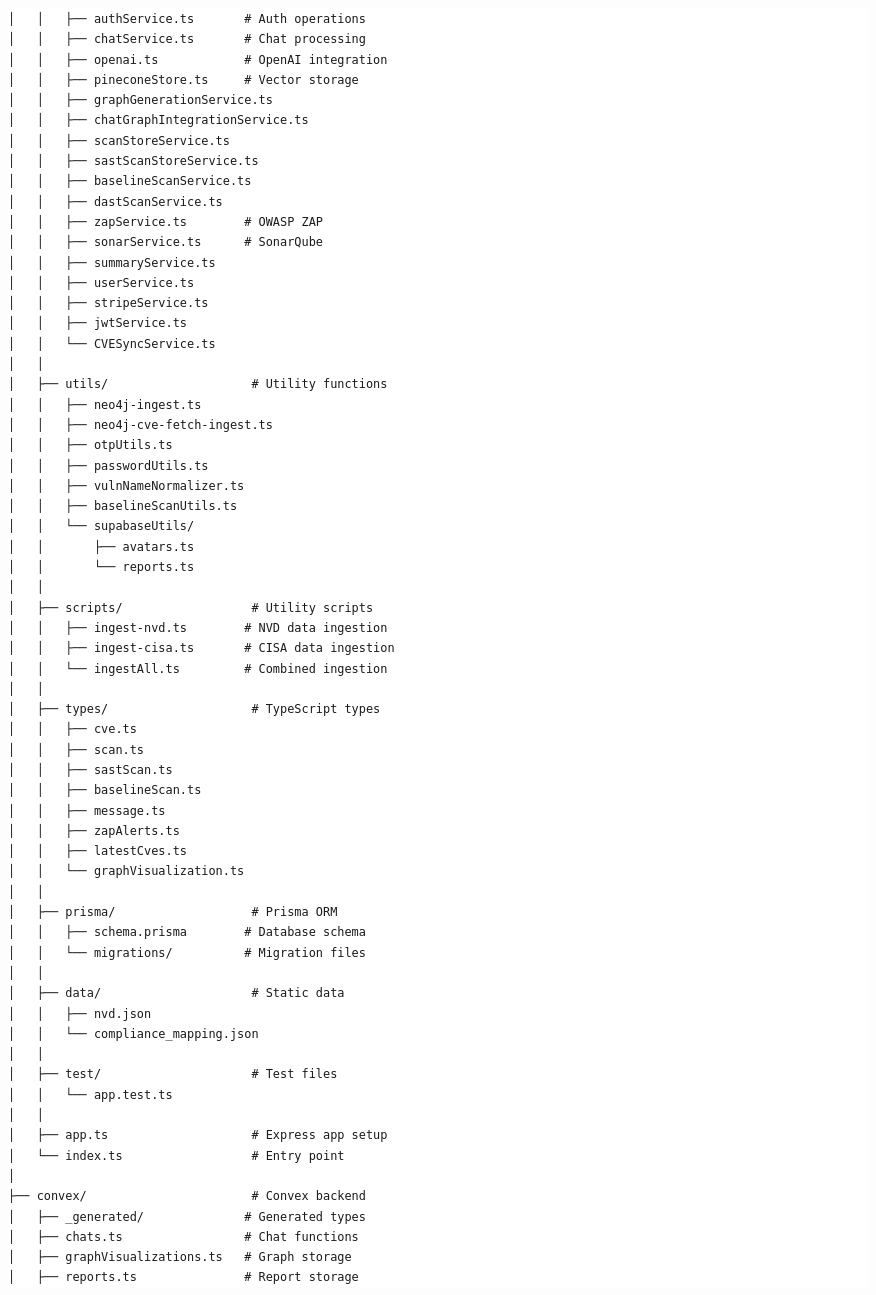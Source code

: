 ```
│   │   ├── authService.ts       # Auth operations
│   │   ├── chatService.ts       # Chat processing
│   │   ├── openai.ts            # OpenAI integration
│   │   ├── pineconeStore.ts     # Vector storage
│   │   ├── graphGenerationService.ts
│   │   ├── chatGraphIntegrationService.ts
│   │   ├── scanStoreService.ts
│   │   ├── sastScanStoreService.ts
│   │   ├── baselineScanService.ts
│   │   ├── dastScanService.ts
│   │   ├── zapService.ts        # OWASP ZAP
│   │   ├── sonarService.ts      # SonarQube
│   │   ├── summaryService.ts
│   │   ├── userService.ts
│   │   ├── stripeService.ts
│   │   ├── jwtService.ts
│   │   └── CVESyncService.ts
│   │
│   ├── utils/                    # Utility functions
│   │   ├── neo4j-ingest.ts
│   │   ├── neo4j-cve-fetch-ingest.ts
│   │   ├── otpUtils.ts
│   │   ├── passwordUtils.ts
│   │   ├── vulnNameNormalizer.ts
│   │   ├── baselineScanUtils.ts
│   │   └── supabaseUtils/
│   │       ├── avatars.ts
│   │       └── reports.ts
│   │
│   ├── scripts/                  # Utility scripts
│   │   ├── ingest-nvd.ts        # NVD data ingestion
│   │   ├── ingest-cisa.ts       # CISA data ingestion
│   │   └── ingestAll.ts         # Combined ingestion
│   │
│   ├── types/                    # TypeScript types
│   │   ├── cve.ts
│   │   ├── scan.ts
│   │   ├── sastScan.ts
│   │   ├── baselineScan.ts
│   │   ├── message.ts
│   │   ├── zapAlerts.ts
│   │   ├── latestCves.ts
│   │   └── graphVisualization.ts
│   │
│   ├── prisma/                   # Prisma ORM
│   │   ├── schema.prisma        # Database schema
│   │   └── migrations/          # Migration files
│   │
│   ├── data/                     # Static data
│   │   ├── nvd.json
│   │   └── compliance_mapping.json
│   │
│   ├── test/                     # Test files
│   │   └── app.test.ts
│   │
│   ├── app.ts                    # Express app setup
│   └── index.ts                  # Entry point
│
├── convex/                       # Convex backend
│   ├── _generated/              # Generated types
│   ├── chats.ts                 # Chat functions
│   ├── graphVisualizations.ts   # Graph storage
│   ├── reports.ts               # Report storage
```